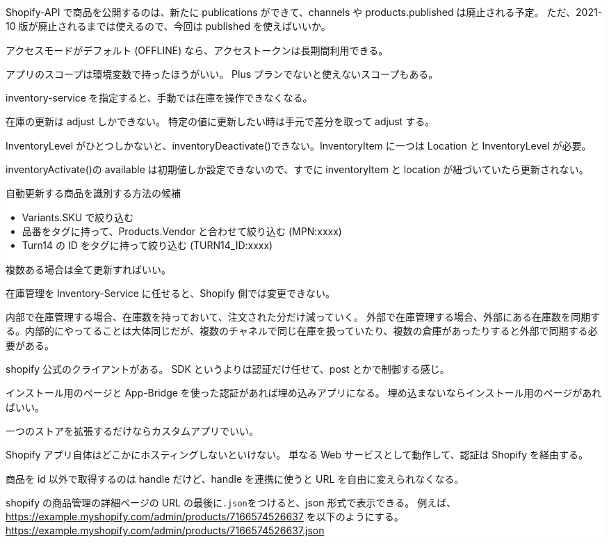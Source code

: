 Shopify-API で商品を公開するのは、新たに publications ができて、channels や products.published は廃止される予定。
ただ、2021-10 版が廃止されるまでは使えるので、今回は published を使えばいいか。

アクセスモードがデフォルト (OFFLINE) なら、アクセストークンは長期間利用できる。

アプリのスコープは環境変数で持ったほうがいい。
Plus プランでないと使えないスコープもある。

inventory-service を指定すると、手動では在庫を操作できなくなる。

在庫の更新は adjust しかできない。
特定の値に更新したい時は手元で差分を取って adjust する。

InventoryLevel がひとつしかないと、inventoryDeactivate()できない。InventoryItem に一つは Location と InventoryLevel が必要。

inventoryActivate()の available は初期値しか設定できないので、すでに inventoryItem と location が紐づいていたら更新されない。

自動更新する商品を識別する方法の候補

- Variants.SKU で絞り込む
- 品番をタグに持って、Products.Vendor と合わせて絞り込む (MPN:xxxx)
- Turn14 の ID をタグに持って絞り込む (TURN14_ID:xxxx)

複数ある場合は全て更新すればいい。

在庫管理を Inventory-Service に任せると、Shopify 側では変更できない。

内部で在庫管理する場合、在庫数を持っておいて、注文された分だけ減っていく。
外部で在庫管理する場合、外部にある在庫数を同期する。内部的にやってることは大体同じだが、複数のチャネルで同じ在庫を扱っていたり、複数の倉庫があったりすると外部で同期する必要がある。

shopify 公式のクライアントがある。
SDK というよりは認証だけ任せて、post とかで制御する感じ。

インストール用のページと App-Bridge を使った認証があれば埋め込みアプリになる。
埋め込まないならインストール用のページがあればいい。

一つのストアを拡張するだけならカスタムアプリでいい。

Shopify アプリ自体はどこかにホスティングしないといけない。
単なる Web サービスとして動作して、認証は Shopify を経由する。

商品を id 以外で取得するのは handle だけど、handle を連携に使うと URL を自由に変えられなくなる。

shopify の商品管理の詳細ページの URL の最後に`.json`をつけると、json 形式で表示できる。
例えば、
https://example.myshopify.com/admin/products/7166574526637
を以下のようにする。
https://example.myshopify.com/admin/products/7166574526637.json

